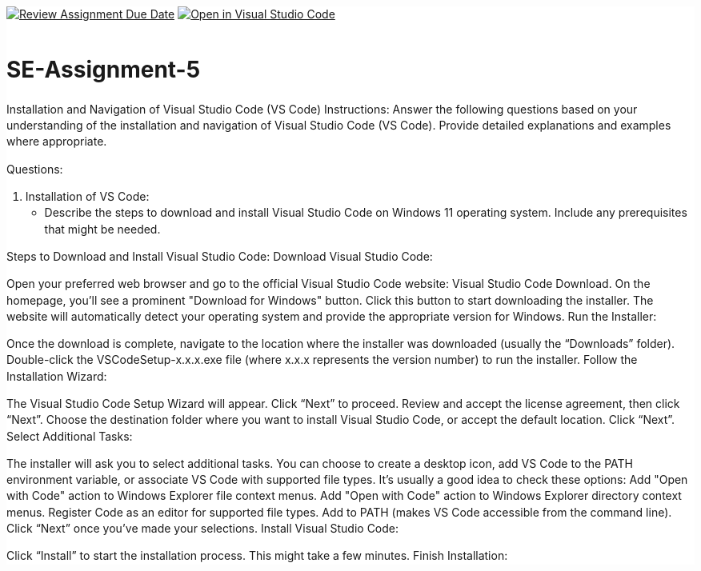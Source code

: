 [![Review Assignment Due Date](https://classroom.github.com/assets/deadline-readme-button-22041afd0340ce965d47ae6ef1cefeee28c7c493a6346c4f15d667ab976d596c.svg)](https://classroom.github.com/a/XoLGRbHq)
[![Open in Visual Studio Code](https://classroom.github.com/assets/open-in-vscode-2e0aaae1b6195c2367325f4f02e2d04e9abb55f0b24a779b69b11b9e10269abc.svg)](https://classroom.github.com/online_ide?assignment_repo_id=15454796&assignment_repo_type=AssignmentRepo)
# SE-Assignment-5
Installation and Navigation of Visual Studio Code (VS Code)
 Instructions:
Answer the following questions based on your understanding of the installation and navigation of Visual Studio Code (VS Code). Provide detailed explanations and examples where appropriate.

 Questions:

1. Installation of VS Code:
   - Describe the steps to download and install Visual Studio Code on Windows 11 operating system. Include any prerequisites that might be needed.

Steps to Download and Install Visual Studio Code:
Download Visual Studio Code:

Open your preferred web browser and go to the official Visual Studio Code website: Visual Studio Code Download.
On the homepage, you’ll see a prominent "Download for Windows" button. Click this button to start downloading the installer.
The website will automatically detect your operating system and provide the appropriate version for Windows.
Run the Installer:

Once the download is complete, navigate to the location where the installer was downloaded (usually the “Downloads” folder).
Double-click the VSCodeSetup-x.x.x.exe file (where x.x.x represents the version number) to run the installer.
Follow the Installation Wizard:

The Visual Studio Code Setup Wizard will appear. Click “Next” to proceed.
Review and accept the license agreement, then click “Next”.
Choose the destination folder where you want to install Visual Studio Code, or accept the default location. Click “Next”.
Select Additional Tasks:

The installer will ask you to select additional tasks. You can choose to create a desktop icon, add VS Code to the PATH environment variable, or associate VS Code with supported file types. It’s usually a good idea to check these options:
Add "Open with Code" action to Windows Explorer file context menus.
Add "Open with Code" action to Windows Explorer directory context menus.
Register Code as an editor for supported file types.
Add to PATH (makes VS Code accessible from the command line).
Click “Next” once you’ve made your selections.
Install Visual Studio Code:

Click “Install” to start the installation process. This might take a few minutes.
Finish Installation:
